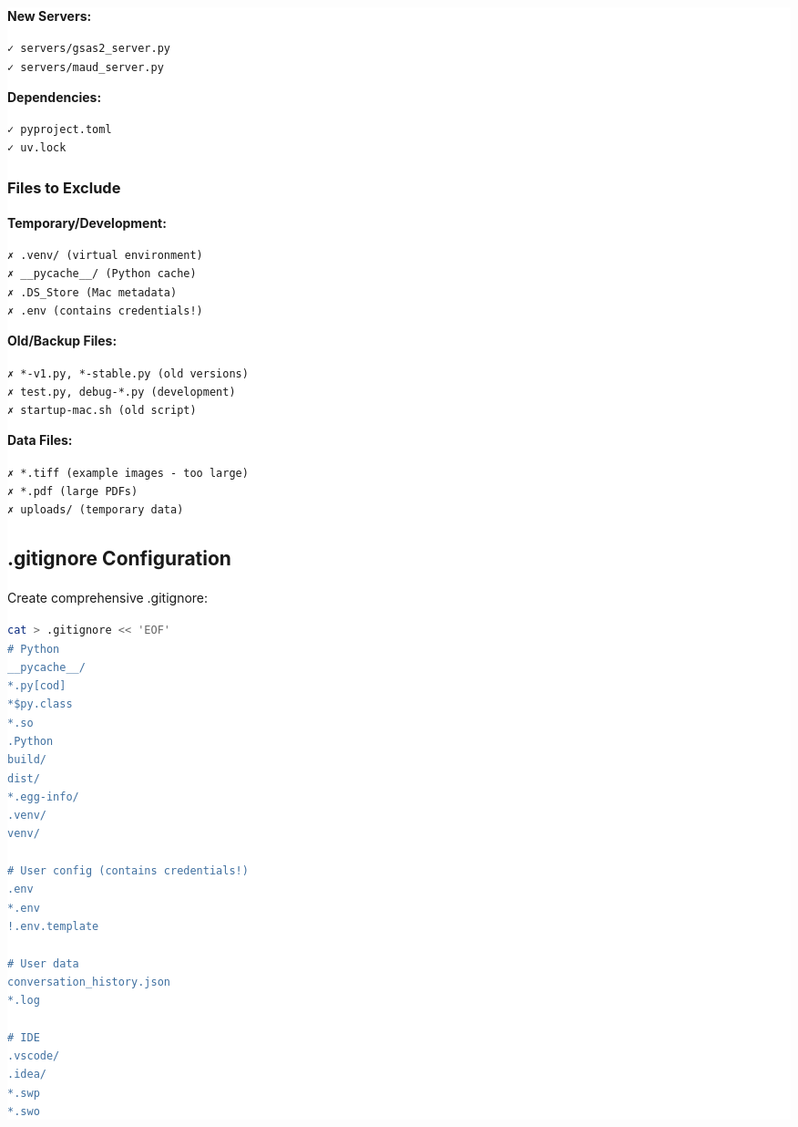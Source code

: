 **New Servers:**
```
✓ servers/gsas2_server.py
✓ servers/maud_server.py
```

**Dependencies:**
```
✓ pyproject.toml
✓ uv.lock
```

### Files to Exclude

**Temporary/Development:**
```
✗ .venv/ (virtual environment)
✗ __pycache__/ (Python cache)
✗ .DS_Store (Mac metadata)
✗ .env (contains credentials!)
```

**Old/Backup Files:**
```
✗ *-v1.py, *-stable.py (old versions)
✗ test.py, debug-*.py (development)
✗ startup-mac.sh (old script)
```

**Data Files:**
```
✗ *.tiff (example images - too large)
✗ *.pdf (large PDFs)
✗ uploads/ (temporary data)
```

## .gitignore Configuration

Create comprehensive .gitignore:

```bash
cat > .gitignore << 'EOF'
# Python
__pycache__/
*.py[cod]
*$py.class
*.so
.Python
build/
dist/
*.egg-info/
.venv/
venv/

# User config (contains credentials!)
.env
*.env
!.env.template

# User data
conversation_history.json
*.log

# IDE
.vscode/
.idea/
*.swp
*.swo
```